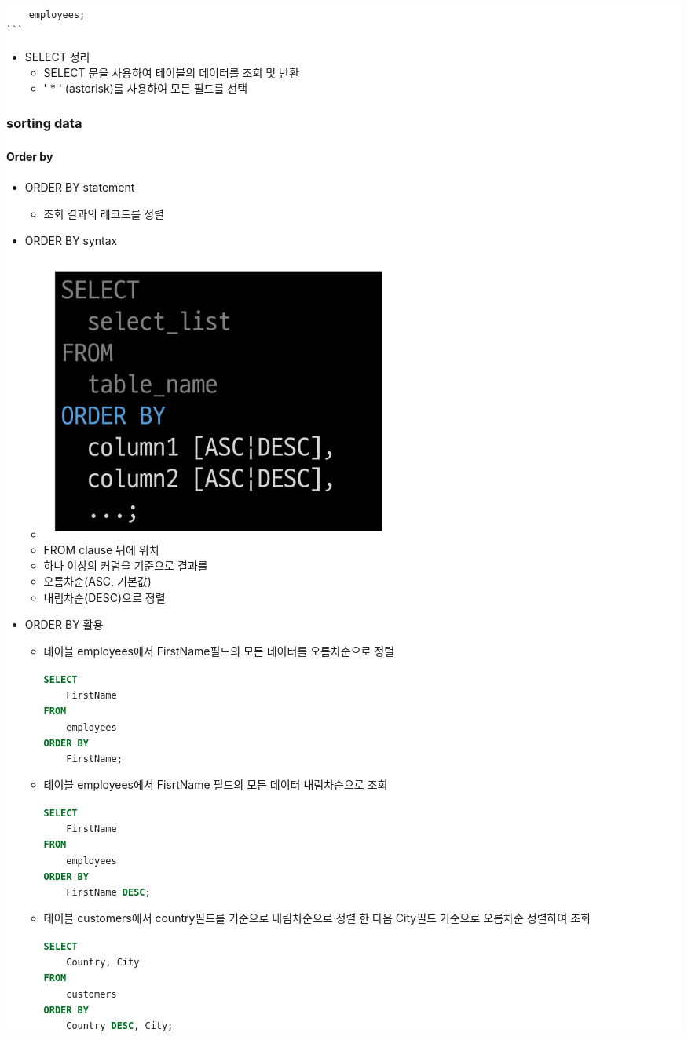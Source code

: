         employees;
    ```
+ SELECT 정리
  + SELECT 문을 사용하여 테이블의 데이터를 조회 및 반환
  + ' * ' (asterisk)를 사용하여 모든 필드를 선택

### sorting data
#### Order by
+ ORDER BY statement
  + 조회 결과의 레코드를 정렬

+ ORDER BY syntax
  + ![10](pict10.png)
  + FROM clause 뒤에 위치
  + 하나 이상의 커럼을 기준으로 결과를
  + 오름차순(ASC, 기본값)
  + 내림차순(DESC)으로 정렬

+ ORDER BY 활용
  + 테이블 employees에서 FirstName필드의 모든 데이터를 오름차순으로 정렬
    ```sql
    SELECT
        FirstName
    FROM
        employees
    ORDER BY
        FirstName;
    ```
  + 테이블 employees에서 FisrtName 필드의 모든 데이터 내림차순으로 조회
    ```sql
    SELECT
        FirstName
    FROM
        employees
    ORDER BY
        FirstName DESC;
    ```
  + 테이블 customers에서 country필드를 기준으로 내림차순으로 정렬 한 다음 City필드 기준으로 오름차순 정렬하여 조회
    ```sql
    SELECT
        Country, City
    FROM
        customers
    ORDER BY
        Country DESC, City;